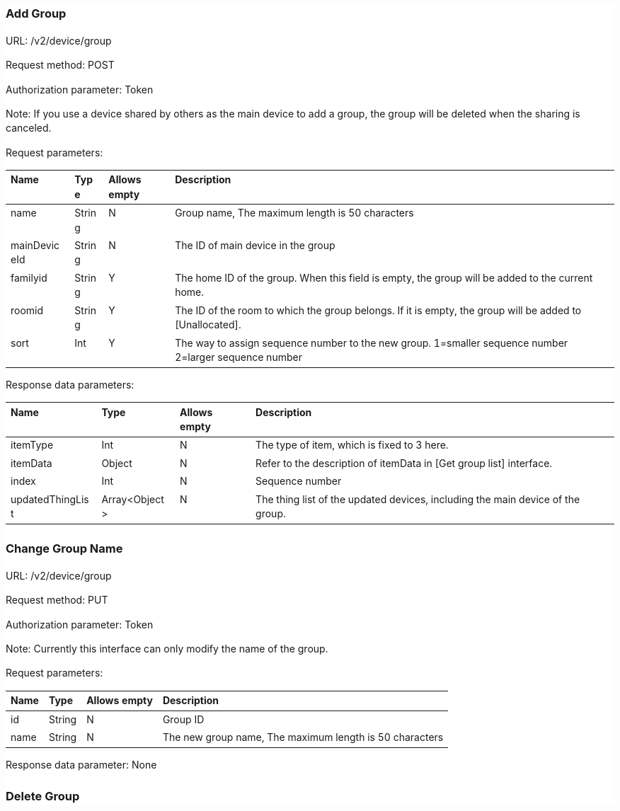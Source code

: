 ### Add Group

URL: /v2/device/group

Request method: POST

Authorization parameter: Token

Note: If you use a device shared by others as the main device to add a group, the group will be deleted when the sharing is canceled.

Request parameters:

| **Name**     | **Type** | **Allows empty** | **Description**                                                                                          |
| :----------- | :------- | :--------------- | :------------------------------------------------------------------------------------------------------- |
| name         | String   | N                | Group name, The maximum length is 50 characters                                                          |
| mainDeviceId | String   | N                | The ID of main device in the group                                                                       |
| familyid     | String   | Y                | The home ID of the group. When this field is empty, the group will be added to the current home.         |
| roomid       | String   | Y                | The ID of the room to which the group belongs. If it is empty, the group will be added to [Unallocated]. |
| sort         | Int      | Y                | The way to assign sequence number to the new group. 1=smaller sequence number 2=larger sequence number   |

Response data parameters:

| **Name**         | **Type**        | **Allows empty** | **Description**                                                                |
| :--------------- | :-------------- | :--------------- | :----------------------------------------------------------------------------- |
| itemType         | Int             | N                | The type of item, which is fixed to 3 here.                                    |
| itemData         | Object          | N                | Refer to the description of itemData in [Get group list] interface.            |
| index            | Int             | N                | Sequence number                                                                |
| updatedThingList | Array\<Object\> | N                | The thing list of the updated devices, including the main device of the group. |

### Change Group Name

URL: /v2/device/group

Request method: PUT

Authorization parameter: Token

Note: Currently this interface can only modify the name of the group.

Request parameters:

| **Name** | **Type** | **Allows empty** | **Description**                                         |
| :------- | :------- | :--------------- | :------------------------------------------------------ |
| id       | String   | N                | Group ID                                                |
| name     | String   | N                | The new group name, The maximum length is 50 characters |

Response data parameter: None

### Delete Group
